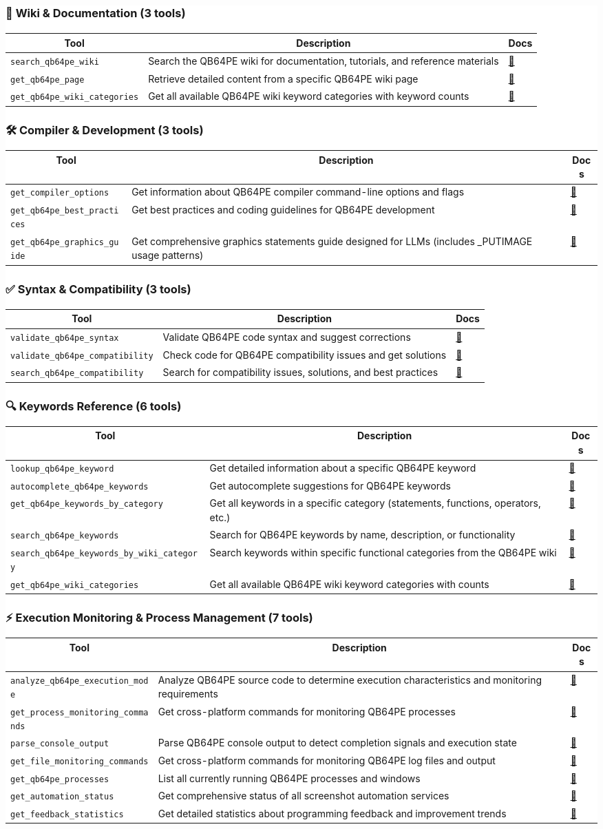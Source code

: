 ### 📖 **Wiki & Documentation (3 tools)**
| Tool | Description | Docs |
|------|-------------|------|
| `search_qb64pe_wiki` | Search the QB64PE wiki for documentation, tutorials, and reference materials | [📖](./tool-docs/search_qb64pe_wiki.md) |
| `get_qb64pe_page` | Retrieve detailed content from a specific QB64PE wiki page | [📖](./tool-docs/get_qb64pe_page.md) |
| `get_qb64pe_wiki_categories` | Get all available QB64PE wiki keyword categories with keyword counts | [📖](./tool-docs/get_qb64pe_wiki_categories.md) |

### 🛠️ **Compiler & Development (3 tools)**
| Tool | Description | Docs |
|------|-------------|------|
| `get_compiler_options` | Get information about QB64PE compiler command-line options and flags | [📖](./tool-docs/get_compiler_options.md) |
| `get_qb64pe_best_practices` | Get best practices and coding guidelines for QB64PE development | [📖](./tool-docs/get_qb64pe_best_practices.md) |
| `get_qb64pe_graphics_guide` | Get comprehensive graphics statements guide designed for LLMs (includes _PUTIMAGE usage patterns) | [📖](./tool-docs/get_qb64pe_graphics_guide.md) |

### ✅ **Syntax & Compatibility (3 tools)**
| Tool | Description | Docs |
|------|-------------|------|
| `validate_qb64pe_syntax` | Validate QB64PE code syntax and suggest corrections | [📖](./tool-docs/validate_qb64pe_syntax.md) |
| `validate_qb64pe_compatibility` | Check code for QB64PE compatibility issues and get solutions | [📖](./tool-docs/validate_qb64pe_compatibility.md) |
| `search_qb64pe_compatibility` | Search for compatibility issues, solutions, and best practices | [📖](./tool-docs/search_qb64pe_compatibility.md) |

### 🔍 **Keywords Reference (6 tools)**
| Tool | Description | Docs |
|------|-------------|------|
| `lookup_qb64pe_keyword` | Get detailed information about a specific QB64PE keyword | [📖](./tool-docs/lookup_qb64pe_keyword.md) |
| `autocomplete_qb64pe_keywords` | Get autocomplete suggestions for QB64PE keywords | [📖](./tool-docs/autocomplete_qb64pe_keywords.md) |
| `get_qb64pe_keywords_by_category` | Get all keywords in a specific category (statements, functions, operators, etc.) | [📖](./tool-docs/get_qb64pe_keywords_by_category.md) |
| `search_qb64pe_keywords` | Search for QB64PE keywords by name, description, or functionality | [📖](./tool-docs/search_qb64pe_keywords.md) |
| `search_qb64pe_keywords_by_wiki_category` | Search keywords within specific functional categories from the QB64PE wiki | [📖](./tool-docs/search_qb64pe_keywords_by_wiki_category.md) |
| `get_qb64pe_wiki_categories` | Get all available QB64PE wiki keyword categories with counts | [📖](./tool-docs/get_qb64pe_wiki_categories.md) |

### ⚡ **Execution Monitoring & Process Management (7 tools)**
| Tool | Description | Docs |
|------|-------------|------|
| `analyze_qb64pe_execution_mode` | Analyze QB64PE source code to determine execution characteristics and monitoring requirements | [📖](./tool-docs/analyze_qb64pe_execution_mode.md) |
| `get_process_monitoring_commands` | Get cross-platform commands for monitoring QB64PE processes | [📖](./tool-docs/get_process_monitoring_commands.md) |
| `parse_console_output` | Parse QB64PE console output to detect completion signals and execution state | [📖](./tool-docs/parse_console_output.md) |
| `get_file_monitoring_commands` | Get cross-platform commands for monitoring QB64PE log files and output | [📖](./tool-docs/get_file_monitoring_commands.md) |
| `get_qb64pe_processes` | List all currently running QB64PE processes and windows | [📖](./tool-docs/get_qb64pe_processes.md) |
| `get_automation_status` | Get comprehensive status of all screenshot automation services | [📖](./tool-docs/get_automation_status.md) |
| `get_feedback_statistics` | Get detailed statistics about programming feedback and improvement trends | [📖](./tool-docs/get_feedback_statistics.md) |
